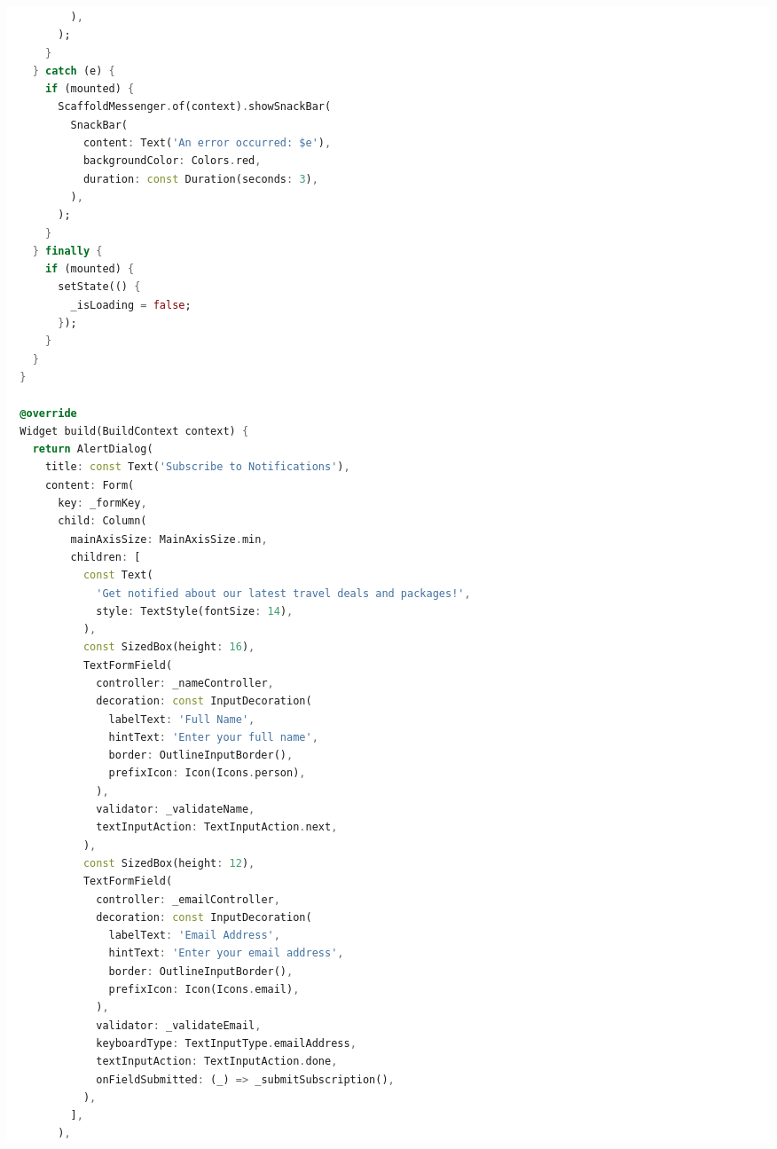 ```dart
          ),
        );
      }
    } catch (e) {
      if (mounted) {
        ScaffoldMessenger.of(context).showSnackBar(
          SnackBar(
            content: Text('An error occurred: $e'),
            backgroundColor: Colors.red,
            duration: const Duration(seconds: 3),
          ),
        );
      }
    } finally {
      if (mounted) {
        setState(() {
          _isLoading = false;
        });
      }
    }
  }

  @override
  Widget build(BuildContext context) {
    return AlertDialog(
      title: const Text('Subscribe to Notifications'),
      content: Form(
        key: _formKey,
        child: Column(
          mainAxisSize: MainAxisSize.min,
          children: [
            const Text(
              'Get notified about our latest travel deals and packages!',
              style: TextStyle(fontSize: 14),
            ),
            const SizedBox(height: 16),
            TextFormField(
              controller: _nameController,
              decoration: const InputDecoration(
                labelText: 'Full Name',
                hintText: 'Enter your full name',
                border: OutlineInputBorder(),
                prefixIcon: Icon(Icons.person),
              ),
              validator: _validateName,
              textInputAction: TextInputAction.next,
            ),
            const SizedBox(height: 12),
            TextFormField(
              controller: _emailController,
              decoration: const InputDecoration(
                labelText: 'Email Address',
                hintText: 'Enter your email address',
                border: OutlineInputBorder(),
                prefixIcon: Icon(Icons.email),
              ),
              validator: _validateEmail,
              keyboardType: TextInputType.emailAddress,
              textInputAction: TextInputAction.done,
              onFieldSubmitted: (_) => _submitSubscription(),
            ),
          ],
        ),
```